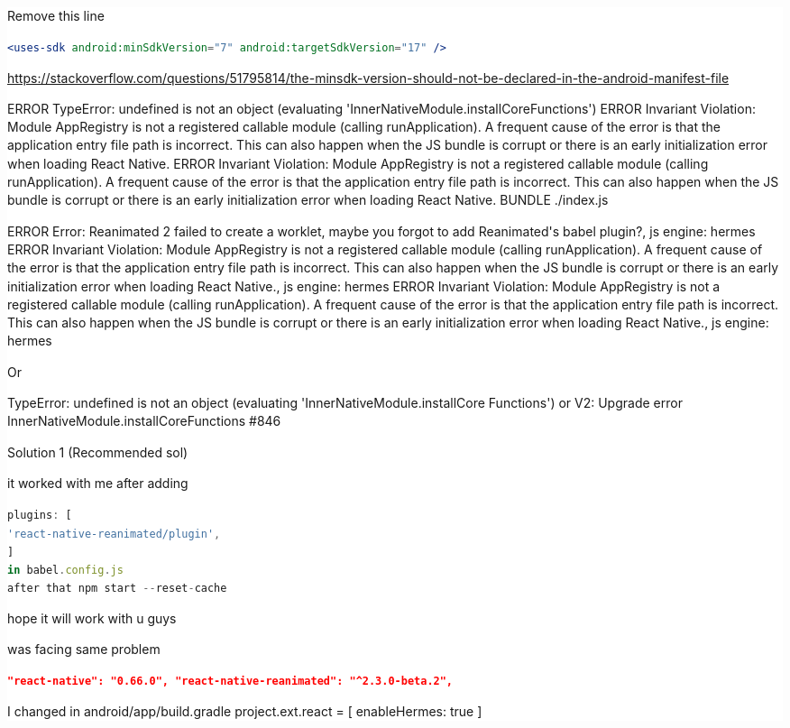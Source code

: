 Remove this line

```jsx showLineNumbers
<uses-sdk android:minSdkVersion="7" android:targetSdkVersion="17" />
```

https://stackoverflow.com/questions/51795814/the-minsdk-version-should-not-be-declared-in-the-android-manifest-file

ERROR TypeError: undefined is not an object (evaluating 'InnerNativeModule.installCoreFunctions')
ERROR Invariant Violation: Module AppRegistry is not a registered callable module (calling runApplication). A frequent cause of the error is that the application entry file path is incorrect.
This can also happen when the JS bundle is corrupt or there is an early initialization error when loading React Native.
ERROR Invariant Violation: Module AppRegistry is not a registered callable module (calling runApplication). A frequent cause of the error is that the application entry file path is incorrect.
This can also happen when the JS bundle is corrupt or there is an early initialization error when loading React Native.
BUNDLE ./index.js

ERROR Error: Reanimated 2 failed to create a worklet, maybe you forgot to add Reanimated's babel plugin?, js engine: hermes
ERROR Invariant Violation: Module AppRegistry is not a registered callable module (calling runApplication). A frequent cause of the error is that the application entry file path is incorrect.
This can also happen when the JS bundle is corrupt or there is an early initialization error when loading React Native., js engine: hermes
ERROR Invariant Violation: Module AppRegistry is not a registered callable module (calling runApplication). A frequent cause of the error is that the application entry file path is incorrect.
This can also happen when the JS bundle is corrupt or there is an early initialization error when loading React Native., js engine: hermes

Or

TypeError: undefined is not an object (evaluating 'InnerNativeModule.installCore Functions') or
V2: Upgrade error InnerNativeModule.installCoreFunctions #846

Solution 1 (Recommended sol)

it worked with me after adding

```jsx showLineNumbers
plugins: [
'react-native-reanimated/plugin',
]
in babel.config.js
after that npm start --reset-cache

```

hope it will work with u guys

was facing same problem

```json showLineNumbers
"react-native": "0.66.0", "react-native-reanimated": "^2.3.0-beta.2",
```

I changed in android/app/build.gradle
project.ext.react = [ enableHermes: true ]
